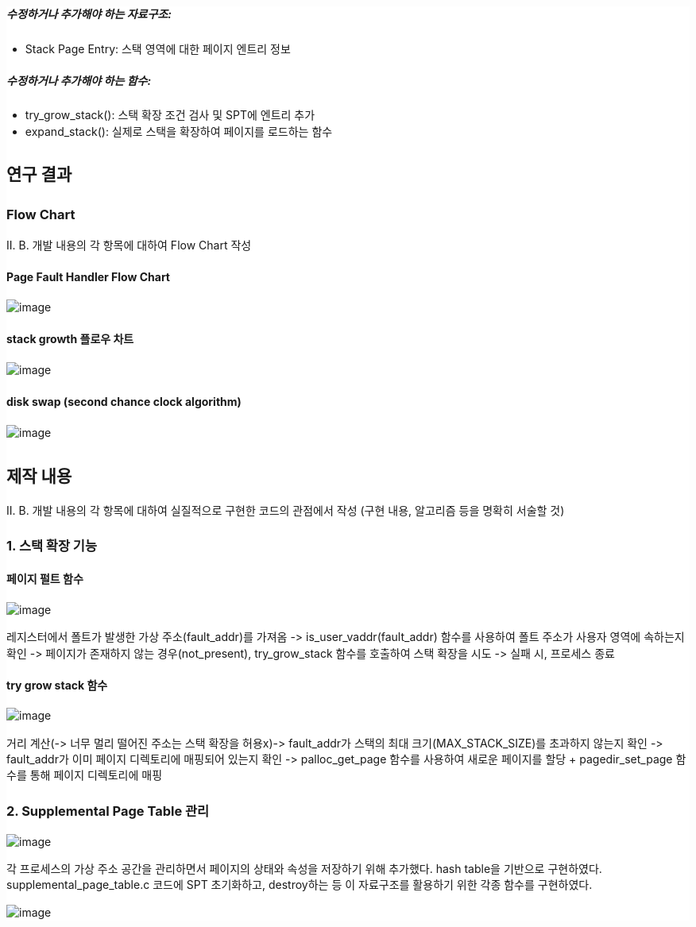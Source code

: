 ##### 수정하거나 추가해야 하는 자료구조:
- Stack Page Entry: 스택 영역에 대한 페이지 엔트리 정보

##### 수정하거나 추가해야 하는 함수:
- try_grow_stack(): 스택 확장 조건 검사 및 SPT에 엔트리 추가
- expand_stack(): 실제로 스택을 확장하여 페이지를 로드하는 함수


## 연구 결과
### Flow Chart
II. B. 개발 내용의 각 항목에 대하여 Flow Chart 작성
#### Page Fault Handler Flow Chart
![image](https://github.com/user-attachments/assets/e5dc09b6-1d72-49ab-b8fb-be2f6d7818b3)

#### stack growth 플로우 차트

![image](https://github.com/user-attachments/assets/4bd3cdcc-b886-420d-94a5-30ac6aaafa44)


#### disk swap (second chance clock algorithm)
![image](https://github.com/user-attachments/assets/5ce984ba-db65-4c10-9af5-71284e3fcf80)


## 제작 내용
II. B. 개발 내용의 각 항목에 대하여 실질적으로 구현한 코드의 관점에서 작성 (구현 내용, 알고리즘 등을 명확히 서술할 것)

### 1. 스택 확장 기능 
#### 페이지 펄트 함수
![image](https://github.com/user-attachments/assets/586b7af0-edda-4b27-95e4-4823f6fd91c6)

레지스터에서 폴트가 발생한 가상 주소(fault_addr)를 가져옴 ->  is_user_vaddr(fault_addr) 함수를 사용하여 폴트 주소가 사용자 영역에 속하는지 확인 -> 페이지가 존재하지 않는 경우(not_present), try_grow_stack 함수를 호출하여 스택 확장을 시도 -> 실패 시, 프로세스 종료

#### try grow stack 함수
![image](https://github.com/user-attachments/assets/e9ba564e-2e40-446d-a66f-f516a4ce468e)

거리 계산(-> 너무 멀리 떨어진 주소는 스택 확장을 허용x)->  fault_addr가 스택의 최대 크기(MAX_STACK_SIZE)를 초과하지 않는지 확인 -> fault_addr가 이미 페이지 디렉토리에 매핑되어 있는지 확인 -> palloc_get_page 함수를 사용하여 새로운 페이지를 할당 + pagedir_set_page 함수를 통해 페이지 디렉토리에 매핑

### 2. Supplemental Page Table 관리
![image](https://github.com/user-attachments/assets/2d729c2e-8f05-46c2-83e9-6fa59e26a40f)

각 프로세스의 가상 주소 공간을 관리하면서 페이지의 상태와 속성을 저장하기 위해 추가했다. hash table을 기반으로 구현하였다.  supplemental_page_table.c 코드에 SPT 초기화하고, destroy하는 등 이 자료구조를 활용하기 위한 각종 함수를 구현하였다.

![image](https://github.com/user-attachments/assets/1c010618-93f7-4f18-b1a8-99c14623ebfe)
